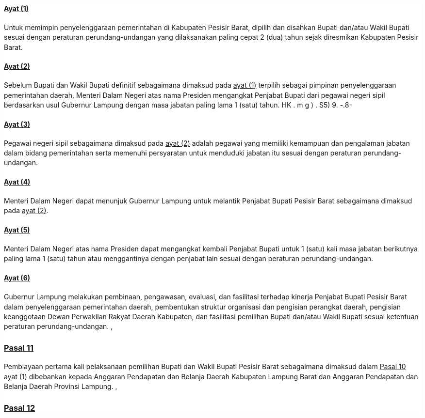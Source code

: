 #### [Ayat (1)](http://example.org/legal/peraturan/uu/2012/22/pasal/0010/versi/20121116/ayat/0001)
Untuk memimpin penyelenggaraan pemerintahan di Kabupaten Pesisir Barat, dipilih dan disahkan Bupati dan/atau Wakil Bupati sesuai dengan peraturan perundang-undangan yang dilaksanakan paling cepat 2 (dua) tahun sejak diresmikan Kabupaten Pesisir Barat.

#### [Ayat (2)](http://example.org/legal/peraturan/uu/2012/22/pasal/0010/versi/20121116/ayat/0002)
Sebelum Bupati dan Wakil Bupati definitif sebagaimana dimaksud pada [ayat (1)](http://example.org/legal/peraturan/uu/2012/22/pasal/0010/versi/20121116/ayat/0001) terpilih sebagai pimpinan penyelenggaraan pemerintahan daerah, Menteri Dalam Negeri atas nama Presiden mengangkat Penjabat Bupati dari pegawai negeri sipil berdasarkan usul Gubernur Lampung dengan masa jabatan paling lama 1 (satu) tahun. HK . m g ) . S5) 9. -.8-

#### [Ayat (3)](http://example.org/legal/peraturan/uu/2012/22/pasal/0010/versi/20121116/ayat/0003)
Pegawai negeri sipil sebagaimana dimaksud pada [ayat (2)](http://example.org/legal/peraturan/uu/2012/22/pasal/0010/versi/20121116/ayat/0002) adalah pegawai yang memiliki kemampuan dan pengalaman jabatan dalam bidang pemerintahan serta memenuhi persyaratan untuk menduduki jabatan itu sesuai dengan peraturan perundang-undangan.

#### [Ayat (4)](http://example.org/legal/peraturan/uu/2012/22/pasal/0010/versi/20121116/ayat/0004)
Menteri Dalam Negeri dapat menunjuk Gubernur Lampung untuk melantik Penjabat Bupati Pesisir Barat sebagaimana dimaksud pada [ayat (2)](http://example.org/legal/peraturan/uu/2012/22/pasal/0010/versi/20121116/ayat/0002).

#### [Ayat (5)](http://example.org/legal/peraturan/uu/2012/22/pasal/0010/versi/20121116/ayat/0005)
Menteri Dalam Negeri atas nama Presiden dapat mengangkat kembali Penjabat Bupati untuk 1 (satu) kali masa jabatan berikutnya paling lama 1 (satu) tahun atau menggantinya dengan penjabat lain sesuai dengan peraturan perundang-undangan.

#### [Ayat (6)](http://example.org/legal/peraturan/uu/2012/22/pasal/0010/versi/20121116/ayat/0006)
Gubernur Lampung melakukan pembinaan, pengawasan, evaluasi, dan fasilitasi terhadap kinerja Penjabat Bupati Pesisir Barat dalam penyelenggaraan pemerintahan daerah, pembentukan struktur organisasi dan pengisian perangkat daerah, pengisian keanggotaan Dewan Perwakilan Rakyat Daerah Kabupaten, dan fasilitasi pemilihan Bupati dan/atau Wakil Bupati sesuai ketentuan peraturan perundang-undangan.
,
### [Pasal 11](http://example.org/legal/peraturan/uu/2012/22/pasal/0011)
Pembiayaan pertama kali pelaksanaan pemilihan Bupati dan Wakil Bupati Pesisir Barat sebagaimana dimaksud dalam [Pasal 10 ayat (1)](http://example.org/legal/peraturan/uu/2012/22/pasal/0011/versi/20121116/ayat/0001) dibebankan kepada Anggaran Pendapatan dan Belanja Daerah Kabupaten Lampung Barat dan Anggaran Pendapatan dan Belanja Daerah Provinsi Lampung.
,
### [Pasal 12](http://example.org/legal/peraturan/uu/2012/22/pasal/0012)

